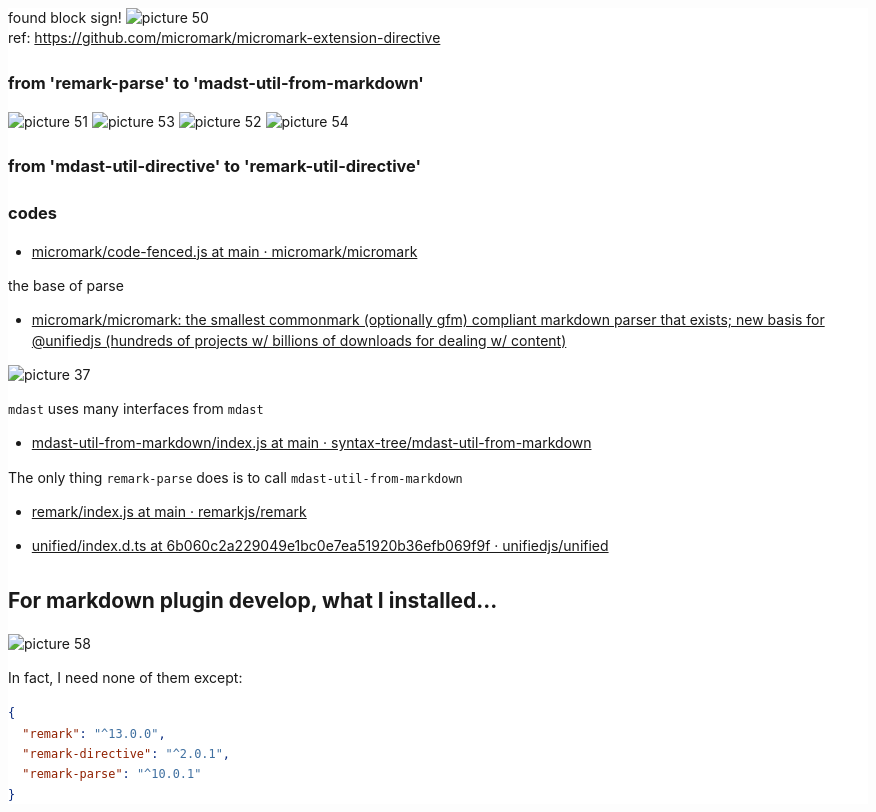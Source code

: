found block sign! <img alt="picture 50" src="https://mark-vue-oss.oss-cn-hangzhou.aliyuncs.com/1640536648776-develop-remark-pulgin-b100cd6b8014ff9e86ead4d8299b0987851226170b4e6da3222d5f971a9f4c47.png" width="480" />  
ref: https://github.com/micromark/micromark-extension-directive

### from 'remark-parse' to 'madst-util-from-markdown'

<img alt="picture 51" src="https://mark-vue-oss.oss-cn-hangzhou.aliyuncs.com/1640540654644-develop-remark-pulgin-54bfad5fd02ca4f174ca8b127baf9a877ba76f2ee8fe0cb5868d35c29a5ed75f.png" width="480" />

<img alt="picture 53" src="https://mark-vue-oss.oss-cn-hangzhou.aliyuncs.com/1640542150793-develop-remark-pulgin-a57c943a08b8fae7954ac1b3aa3aefe38e4802bdbeaa628995bf1b47a85f5e1a.png" width="480" />

<img alt="picture 52" src="https://mark-vue-oss.oss-cn-hangzhou.aliyuncs.com/1640542124402-develop-remark-pulgin-55718c8af6c06e2e1d700bc1a327031901c070b39db7205f45799fc26247c054.png" width="480" />

<img alt="picture 54" src="https://mark-vue-oss.oss-cn-hangzhou.aliyuncs.com/1640542514584-develop-remark-pulgin-a449642c210f1374cbcc8c53768f1b359aabc172f5d702b83f9f8ebfce0ab8d5.png" width="480" />

### from 'mdast-util-directive' to 'remark-util-directive'

### codes

- [micromark/code-fenced.js at main · micromark/micromark](https://github.com/micromark/micromark/blob/main/packages/micromark-core-commonmark/dev/lib/code-fenced.js)

the base of parse

- [micromark/micromark: the smallest commonmark (optionally gfm) compliant markdown parser that exists; new basis for @unifiedjs (hundreds of projects w/ billions of downloads for dealing w/ content)](https://github.com/micromark/micromark)

<img alt="picture 37" src="https://mark-vue-oss.oss-cn-hangzhou.aliyuncs.com/1640533690391-develop-remark-pulgin-33eda7fa976522971c92fffb2b5206f90c9262c29f7b0474eb838fc9850f8c94.png" width="480" />

`mdast` uses many interfaces from `mdast`

- [mdast-util-from-markdown/index.js at main · syntax-tree/mdast-util-from-markdown](https://github.com/syntax-tree/mdast-util-from-markdown/blob/main/dev/lib/index.js)

The only thing `remark-parse` does is to call `mdast-util-from-markdown`

- [remark/index.js at main · remarkjs/remark](https://github.com/remarkjs/remark/blob/main/packages/remark-parse/lib/index.js)

- [unified/index.d.ts at 6b060c2a229049e1bc0e7ea51920b36efb069f9f · unifiedjs/unified](https://github.com/unifiedjs/unified/blob/6b060c2a229049e1bc0e7ea51920b36efb069f9f/index.d.ts)

## For markdown plugin develop, what I installed...

<img alt="picture 58" src="https://mark-vue-oss.oss-cn-hangzhou.aliyuncs.com/1640561256909-develop-remark-pulgin-7ffbdae57a305e6f05bdf4c974093415c5ec83b20376ccd8e9bf203fe928b3d5.png" width="480" />

In fact, I need none of them except:

```json
{
  "remark": "^13.0.0",
  "remark-directive": "^2.0.1",
  "remark-parse": "^10.0.1"
}
```
